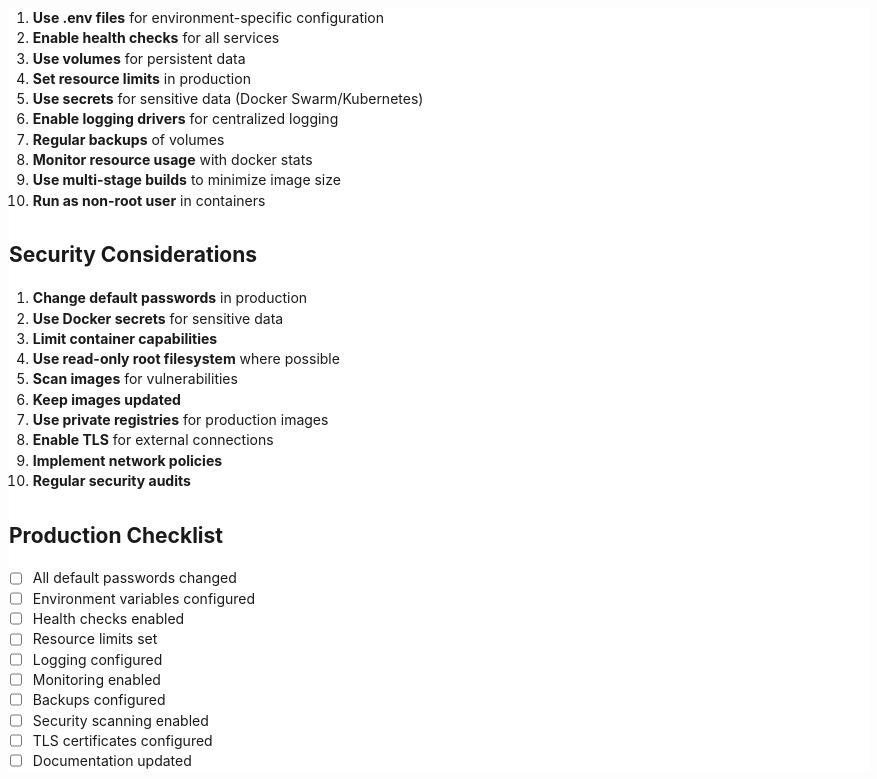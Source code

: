 1. **Use .env files** for environment-specific configuration
2. **Enable health checks** for all services
3. **Use volumes** for persistent data
4. **Set resource limits** in production
5. **Use secrets** for sensitive data (Docker Swarm/Kubernetes)
6. **Enable logging drivers** for centralized logging
7. **Regular backups** of volumes
8. **Monitor resource usage** with docker stats
9. **Use multi-stage builds** to minimize image size
10. **Run as non-root user** in containers

## Security Considerations

1. **Change default passwords** in production
2. **Use Docker secrets** for sensitive data
3. **Limit container capabilities**
4. **Use read-only root filesystem** where possible
5. **Scan images** for vulnerabilities
6. **Keep images updated**
7. **Use private registries** for production images
8. **Enable TLS** for external connections
9. **Implement network policies**
10. **Regular security audits**

## Production Checklist

- [ ] All default passwords changed
- [ ] Environment variables configured
- [ ] Health checks enabled
- [ ] Resource limits set
- [ ] Logging configured
- [ ] Monitoring enabled
- [ ] Backups configured
- [ ] Security scanning enabled
- [ ] TLS certificates configured
- [ ] Documentation updated
